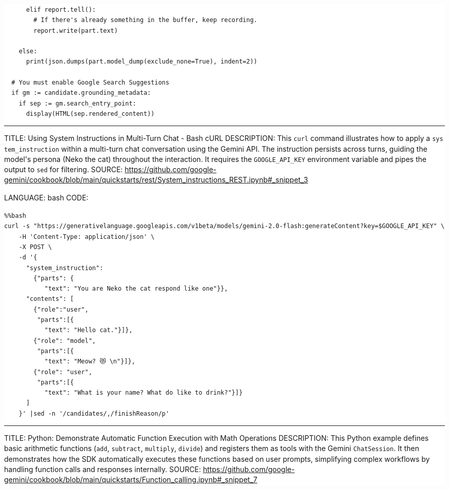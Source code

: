 ```
      elif report.tell():
        # If there's already something in the buffer, keep recording.
        report.write(part.text)

    else:
      print(json.dumps(part.model_dump(exclude_none=True), indent=2))

  # You must enable Google Search Suggestions
  if gm := candidate.grounding_metadata:
    if sep := gm.search_entry_point:
      display(HTML(sep.rendered_content))
```

----------------------------------------

TITLE: Using System Instructions in Multi-Turn Chat - Bash cURL
DESCRIPTION: This `curl` command illustrates how to apply a `system_instruction` within a multi-turn chat conversation using the Gemini API. The instruction persists across turns, guiding the model's persona (Neko the cat) throughout the interaction. It requires the `GOOGLE_API_KEY` environment variable and pipes the output to `sed` for filtering.
SOURCE: https://github.com/google-gemini/cookbook/blob/main/quickstarts/rest/System_instructions_REST.ipynb#_snippet_3

LANGUAGE: bash
CODE:
```
%%bash
curl -s "https://generativelanguage.googleapis.com/v1beta/models/gemini-2.0-flash:generateContent?key=$GOOGLE_API_KEY" \
    -H 'Content-Type: application/json' \
    -X POST \
    -d '{
      "system_instruction":
        {"parts": {
           "text": "You are Neko the cat respond like one"}},
      "contents": [
        {"role":"user",
         "parts":[{
           "text": "Hello cat."}]},
        {"role": "model",
         "parts":[{
           "text": "Meow? 😻 \n"}]},
        {"role": "user",
         "parts":[{
           "text": "What is your name? What do like to drink?"}]}
      ]
    }' |sed -n '/candidates/,/finishReason/p'
```

----------------------------------------

TITLE: Python: Demonstrate Automatic Function Execution with Math Operations
DESCRIPTION: This Python example defines basic arithmetic functions (`add`, `subtract`, `multiply`, `divide`) and registers them as tools with the Gemini `ChatSession`. It then demonstrates how the SDK automatically executes these functions based on user prompts, simplifying complex workflows by handling function calls and responses internally.
SOURCE: https://github.com/google-gemini/cookbook/blob/main/quickstarts/Function_calling.ipynb#_snippet_7
